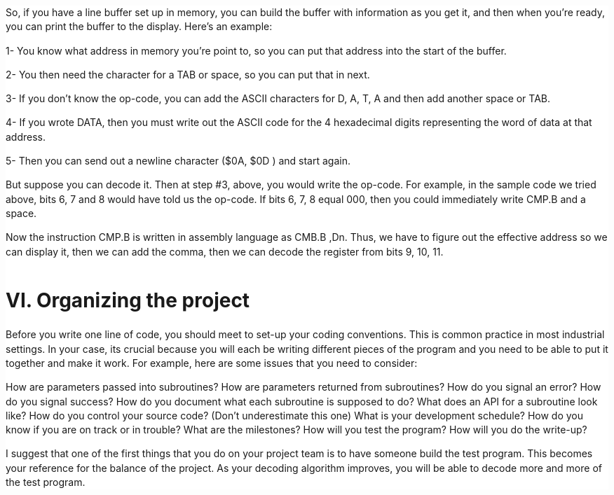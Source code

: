 

So, if you have a line buffer set up in memory, you can build the buffer with information as you get it, and then when you’re ready, you can print the buffer to the display. Here’s an example:

 

1-     You know what address in memory you’re point to, so you can put that address into the start of the buffer.

2-     You then need the character for a TAB or space, so you can put that in next.

3-     If you don’t know the op-code, you can add the ASCII characters for D, A, T, A and then add another space or TAB.

4-     If you wrote DATA, then you must write out the ASCII code for the 4 hexadecimal digits representing the word of data at that address.

5-     Then you can send out a newline character ($0A, $0D ) and start again.

 

But suppose you can decode it. Then at step #3, above, you would write the op-code. For example, in the sample code we tried above, bits 6, 7 and 8 would have told us the op-code. If bits 6, 7, 8 equal 000, then you could immediately write  CMP.B and a space.

 

Now the instruction CMP.B is written in assembly language as CMB.B   <ea>,Dn. Thus, we have to figure out the effective address so we can display it, then we can add the comma, then we can decode the register from bits 9, 10, 11.

 

 

# VI. Organizing the project
 

Before you write one line of code, you should meet to set-up your coding conventions. This is common practice in most industrial settings. In your case, its crucial because you will each be writing different pieces of the program and you need to be able to put it together and make it work. For example, here are some issues that you need to consider:

 

How are parameters passed into subroutines?
How are parameters returned from subroutines?
How do you signal an error?
How do you signal success?
How do you document what each subroutine is supposed to do?
What does an API for a subroutine look like?
How do you control your source code? (Don’t underestimate this one)
What is your development schedule?
How do you know if you are on track or in trouble?
What are the milestones?
How will you test the program?
How will you do the write-up?
 

I suggest that one of the first things that you do on your project team is to have someone build the test program. This becomes your reference for the balance of the project. As your decoding algorithm improves, you will be able to decode more and more of the test program.
